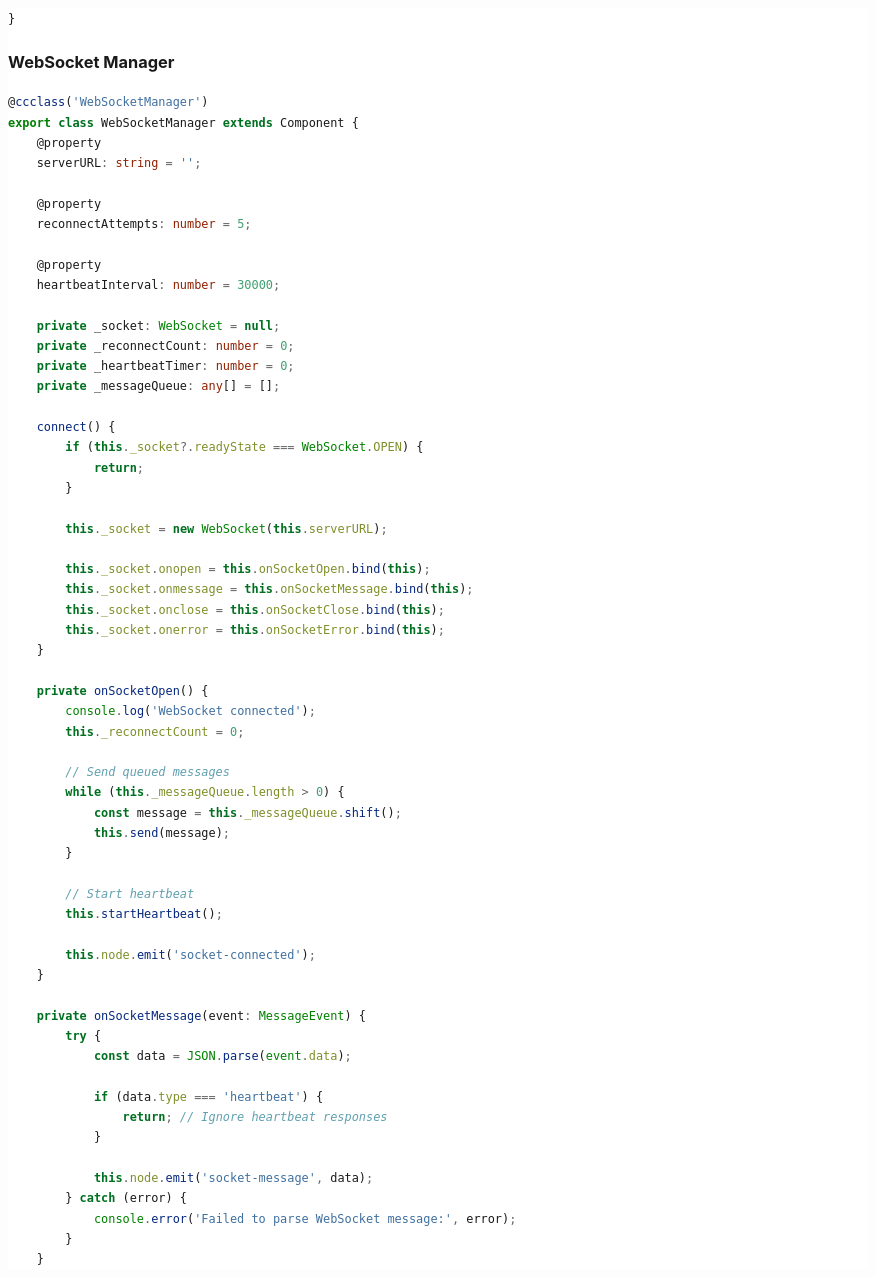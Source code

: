 ```typescript
}
```

### WebSocket Manager
```typescript
@ccclass('WebSocketManager')
export class WebSocketManager extends Component {
    @property
    serverURL: string = '';
    
    @property
    reconnectAttempts: number = 5;
    
    @property
    heartbeatInterval: number = 30000;
    
    private _socket: WebSocket = null;
    private _reconnectCount: number = 0;
    private _heartbeatTimer: number = 0;
    private _messageQueue: any[] = [];
    
    connect() {
        if (this._socket?.readyState === WebSocket.OPEN) {
            return;
        }
        
        this._socket = new WebSocket(this.serverURL);
        
        this._socket.onopen = this.onSocketOpen.bind(this);
        this._socket.onmessage = this.onSocketMessage.bind(this);
        this._socket.onclose = this.onSocketClose.bind(this);
        this._socket.onerror = this.onSocketError.bind(this);
    }
    
    private onSocketOpen() {
        console.log('WebSocket connected');
        this._reconnectCount = 0;
        
        // Send queued messages
        while (this._messageQueue.length > 0) {
            const message = this._messageQueue.shift();
            this.send(message);
        }
        
        // Start heartbeat
        this.startHeartbeat();
        
        this.node.emit('socket-connected');
    }
    
    private onSocketMessage(event: MessageEvent) {
        try {
            const data = JSON.parse(event.data);
            
            if (data.type === 'heartbeat') {
                return; // Ignore heartbeat responses
            }
            
            this.node.emit('socket-message', data);
        } catch (error) {
            console.error('Failed to parse WebSocket message:', error);
        }
    }
```